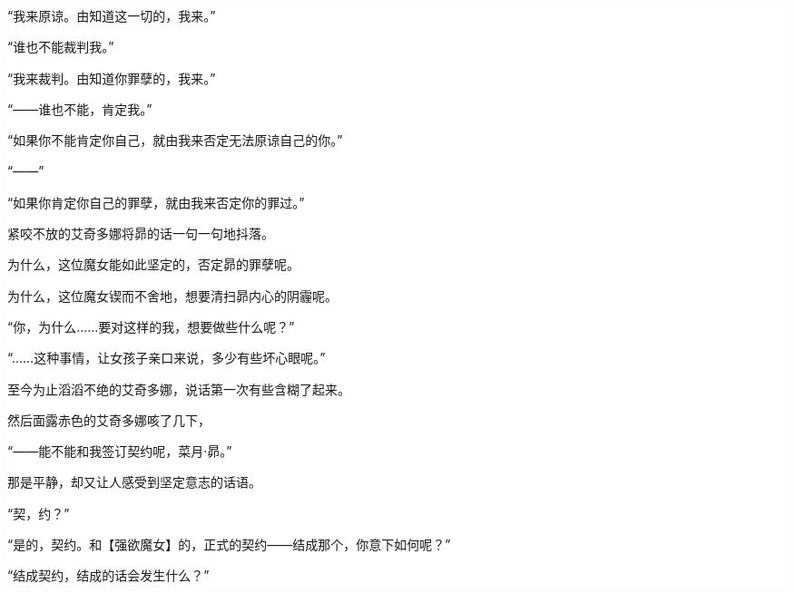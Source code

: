 

“我来原谅。由知道这一切的，我来。”



“谁也不能裁判我。”



“我来裁判。由知道你罪孽的，我来。”



“——谁也不能，肯定我。”



“如果你不能肯定你自己，就由我来否定无法原谅自己的你。”



“——”



“如果你肯定你自己的罪孽，就由我来否定你的罪过。”



紧咬不放的艾奇多娜将昴的话一句一句地抖落。



为什么，这位魔女能如此坚定的，否定昴的罪孽呢。



为什么，这位魔女锲而不舍地，想要清扫昴内心的阴霾呢。



“你，为什么……要对这样的我，想要做些什么呢？”



“……这种事情，让女孩子亲口来说，多少有些坏心眼呢。”



至今为止滔滔不绝的艾奇多娜，说话第一次有些含糊了起来。



然后面露赤色的艾奇多娜咳了几下，



“——能不能和我签订契约呢，菜月·昴。”



那是平静，却又让人感受到坚定意志的话语。



“契，约？”



“是的，契约。和【强欲魔女】的，正式的契约——结成那个，你意下如何呢？”



“结成契约，结成的话会发生什么？”

